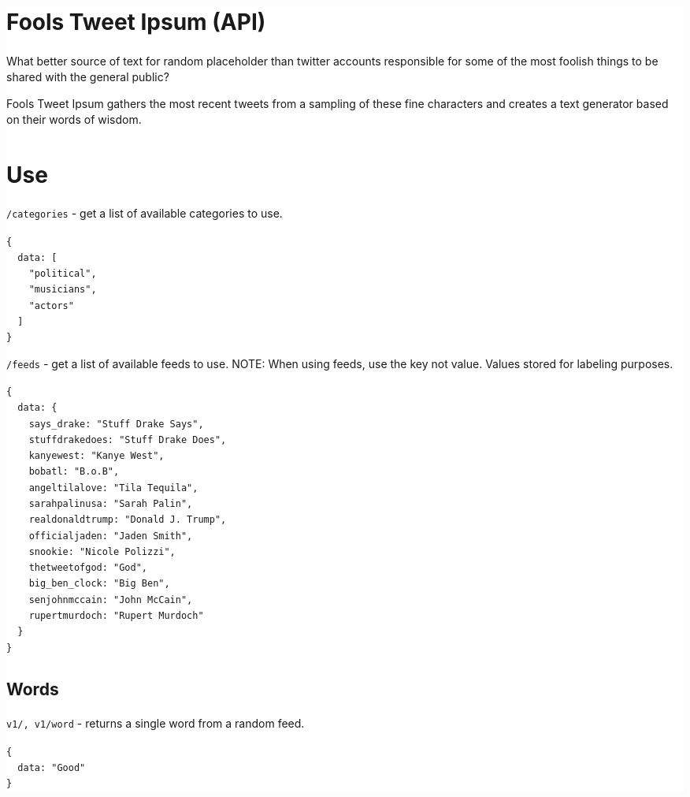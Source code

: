 # Fools Tweet Ipsum (API)
What better source of text for random placeholder than twitter accounts responsible for some of the most foolish things
to be shared with the general public?

Fools Tweet Ipsum gathers the most recent tweets from a sampling of these fine characters and creates a text generator
based on their words of wisdom.

# Use
  
`/categories` - get a list of available categories to use.
    
    {
      data: [
        "political",
        "musicians",
        "actors"
      ]
    }
    
`/feeds` - get a list of available feeds to use. NOTE:  When using feeds, use the key not value.  Values stored for
labeling purposes.
    
    {
      data: {
        says_drake: "Stuff Drake Says",
        stuffdrakedoes: "Stuff Drake Does",
        kanyewest: "Kanye West",
        bobatl: "B.o.B",
        angeltilalove: "Tila Tequila",
        sarahpalinusa: "Sarah Palin",
        realdonaldtrump: "Donald J. Trump",
        officialjaden: "Jaden Smith",
        snookie: "Nicole Polizzi",
        thetweetofgod: "God",
        big_ben_clock: "Big Ben",
        senjohnmccain: "John McCain",
        rupertmurdoch: "Rupert Murdoch"
      }
    }

## Words
     
`v1/, v1/word` - returns a single word from a random feed.
    
    {
      data: "Good"
    }
